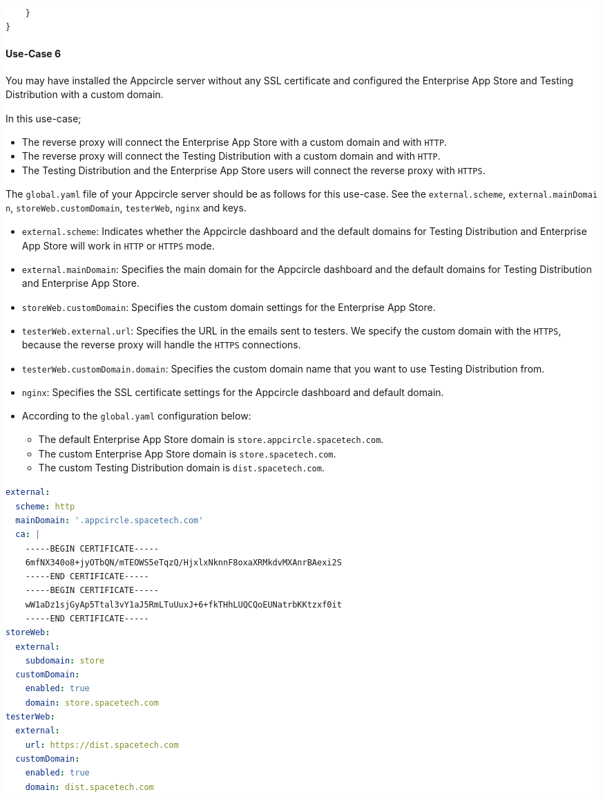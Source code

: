 ```nginx
    }
}
```

  </TabItem>

  <TabItem value="usecase6" label="Use-Case 6">

#### Use-Case 6

You may have installed the Appcircle server without any SSL certificate and configured the Enterprise App Store and Testing Distribution with a custom domain.

In this use-case;

- The reverse proxy will connect the Enterprise App Store with a custom domain and with `HTTP`.
- The reverse proxy will connect the Testing Distribution with a custom domain and with `HTTP`.
- The Testing Distribution and the Enterprise App Store users will connect the reverse proxy with `HTTPS`.

The `global.yaml` file of your Appcircle server should be as follows for this use-case. See the `external.scheme`, `external.mainDomain`, `storeWeb.customDomain`, `testerWeb`, `nginx` and keys.

- `external.scheme`: Indicates whether the Appcircle dashboard and the default domains for Testing Distribution and Enterprise App Store will work in `HTTP` or `HTTPS` mode.

- `external.mainDomain`: Specifies the main domain for the Appcircle dashboard and the default domains for Testing Distribution and Enterprise App Store.

- `storeWeb.customDomain`: Specifies the custom domain settings for the Enterprise App Store.

- `testerWeb.external.url`: Specifies the URL in the emails sent to testers. We specify the custom domain with the `HTTPS`, because the reverse proxy will handle the `HTTPS` connections.

- `testerWeb.customDomain.domain`: Specifies the custom domain name that you want to use Testing Distribution from.

- `nginx`: Specifies the SSL certificate settings for the Appcircle dashboard and default domain.

- According to the `global.yaml` configuration below:
  - The default Enterprise App Store domain is `store.appcircle.spacetech.com`.
  - The custom Enterprise App Store domain is `store.spacetech.com`.
  - The custom Testing Distribution domain is `dist.spacetech.com`.

```yaml
external:
  scheme: http
  mainDomain: '.appcircle.spacetech.com'
  ca: |
    -----BEGIN CERTIFICATE-----
    6mfNX340o8+jyOTbQN/mTEOWS5eTqzQ/HjxlxNknnF8oxaXRMkdvMXAnrBAexi2S
    -----END CERTIFICATE-----
    -----BEGIN CERTIFICATE-----
    wW1aDz1sjGyAp5Ttal3vY1aJ5RmLTuUuxJ+6+fkTHhLUQCQoEUNatrbKKtzxf0it
    -----END CERTIFICATE-----
storeWeb:
  external:
    subdomain: store
  customDomain:
    enabled: true
    domain: store.spacetech.com
testerWeb:
  external:
    url: https://dist.spacetech.com
  customDomain:
    enabled: true
    domain: dist.spacetech.com
```
